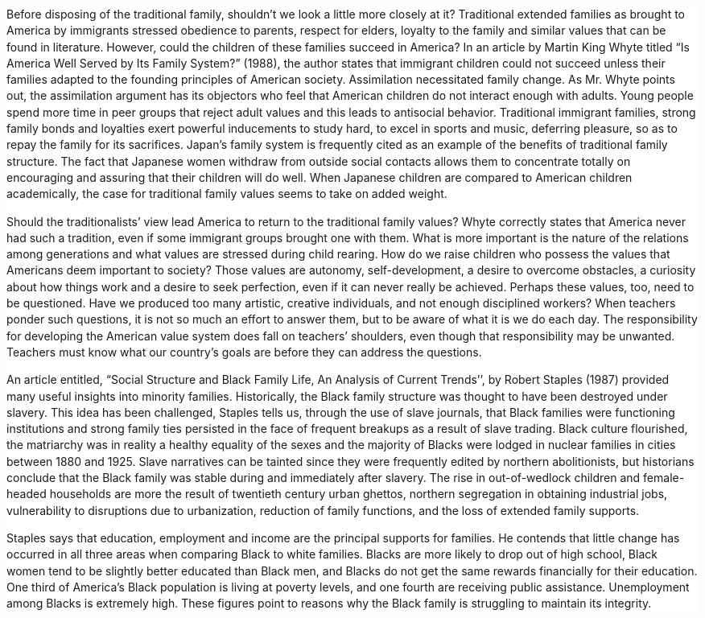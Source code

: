   Before disposing of the traditional family, shouldn’t we look a little more closely at it? Traditional extended families as brought to America by immigrants stressed obedience to parents, respect for elders, loyalty to the family and similar values that can be found in literature. However, could the children of these families succeed in America? In an article by Martin King Whyte titled “Is America Well Served by Its Family System?” (1988), the author states that immigrant children could not succeed unless their families adapted to the founding principles of American society. Assimilation necessitated family change. As Mr. Whyte points out, the assimilation argument has its objectors who feel that American children do not interact enough with adults. Young people spend more time in peer groups that reject adult values and this leads to antisocial behavior. Traditional immigrant families, strong family bonds and loyalties exert powerful inducements to study hard, to excel in sports and music, deferring pleasure, so as to repay the family for its sacrifices. Japan’s family system is frequently cited as an example of the benefits of traditional family structure. The fact that Japanese women withdraw from outside social contacts allows them to concentrate totally on encouraging and assuring that their children will do well. When Japanese children are compared to American children academically, the case for traditional family values seems to take on added weight.
 </p>
 <p>
  Should the traditionalists’ view lead America to return to the traditional family values? Whyte correctly states that America never had such a tradition, even if some immigrant groups brought one with them. What is more important is the nature of the relations among generations and what values are stressed during child rearing. How do we raise children who possess the values that Americans deem important to society? Those values are autonomy, self-development, a desire to overcome obstacles, a curiosity about how things work and a desire to seek perfection, even if it can never really be achieved. Perhaps these values, too, need to be questioned. Have we produced too many artistic, creative individuals, and not enough disciplined workers? When teachers ponder such questions, it is not so much an effort to answer them, but to be aware of what it is we do each day. The responsibility for developing the American value system does fall on teachers’ shoulders, even though that responsibility may be unwanted. Teachers must know what our country’s goals are before they can address the questions.
 </p>
 <p>
  An article entitled, “Social Structure and Black Family Life, An Analysis of Current Trends’’, by Robert Staples (1987) provided many useful insights into minority families. Historically, the Black family structure was thought to have been destroyed under slavery. This idea has been challenged, Staples tells us, through the use of slave journals, that Black families were functioning institutions and strong family ties persisted in the face of frequent breakups as a result of slave trading. Black culture flourished, the matriarchy was in reality a healthy equality of the sexes and the majority of Blacks were lodged in nuclear families in cities between 1880 and 1925. Slave narratives can be tainted since they were frequently edited by northern abolitionists, but historians conclude that the Black family was stable during and immediately after slavery. The rise in out-of-wedlock children and female-headed households are more the result of twentieth century urban ghettos, northern segregation in obtaining industrial jobs, vulnerability to disruptions due to urbanization, reduction of family functions, and the loss of extended family supports.
 </p>
 <p>
  Staples says that education, employment and income are the principal supports for families. He contends that little change has occurred in all three areas when comparing Black to white families. Blacks are more likely to drop out of high school, Black women tend to be slightly better educated than Black men, and Blacks do not get the same rewards financially for their education. One third of America’s Black population is living at poverty levels, and one fourth are receiving public assistance. Unemployment among Blacks is extremely high. These figures point to reasons why the Black family is struggling to maintain its integrity.
 </p>
 <p>